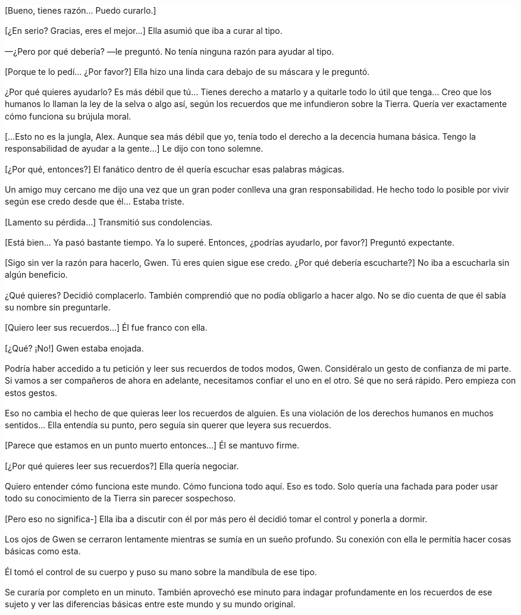 [Bueno, tienes razón… Puedo curarlo.]

[¿En serio? Gracias, eres el mejor…] Ella asumió que iba a curar al tipo.

—¿Pero por qué debería? —le preguntó. No tenía ninguna razón para ayudar al tipo.

[Porque te lo pedí… ¿Por favor?] Ella hizo una linda cara debajo de su máscara y le preguntó.

¿Por qué quieres ayudarlo? Es más débil que tú... Tienes derecho a matarlo y a quitarle todo lo útil que tenga... Creo que los humanos lo llaman la ley de la selva o algo así, según los recuerdos que me infundieron sobre la Tierra. Quería ver exactamente cómo funciona su brújula moral.

[…Esto no es la jungla, Alex. Aunque sea más débil que yo, tenía todo el derecho a la decencia humana básica. Tengo la responsabilidad de ayudar a la gente…] Le dijo con tono solemne.

[¿Por qué, entonces?] El fanático dentro de él quería escuchar esas palabras mágicas.

Un amigo muy cercano me dijo una vez que un gran poder conlleva una gran responsabilidad. He hecho todo lo posible por vivir según ese credo desde que él… Estaba triste.

[Lamento su pérdida…] Transmitió sus condolencias.

[Está bien... Ya pasó bastante tiempo. Ya lo superé. Entonces, ¿podrías ayudarlo, por favor?] Preguntó expectante.

[Sigo sin ver la razón para hacerlo, Gwen. Tú eres quien sigue ese credo. ¿Por qué debería escucharte?] No iba a escucharla sin algún beneficio.

¿Qué quieres? Decidió complacerlo. También comprendió que no podía obligarlo a hacer algo. No se dio cuenta de que él sabía su nombre sin preguntarle.

[Quiero leer sus recuerdos…] Él fue franco con ella.

[¿Qué? ¡No!] Gwen estaba enojada.

Podría haber accedido a tu petición y leer sus recuerdos de todos modos, Gwen. Considéralo un gesto de confianza de mi parte. Si vamos a ser compañeros de ahora en adelante, necesitamos confiar el uno en el otro. Sé que no será rápido. Pero empieza con estos gestos.

Eso no cambia el hecho de que quieras leer los recuerdos de alguien. Es una violación de los derechos humanos en muchos sentidos... Ella entendía su punto, pero seguía sin querer que leyera sus recuerdos.

[Parece que estamos en un punto muerto entonces…] Él se mantuvo firme. 

[¿Por qué quieres leer sus recuerdos?] Ella quería negociar.

Quiero entender cómo funciona este mundo. Cómo funciona todo aquí. Eso es todo. Solo quería una fachada para poder usar todo su conocimiento de la Tierra sin parecer sospechoso.

[Pero eso no significa-] Ella iba a discutir con él por más pero él decidió tomar el control y ponerla a dormir.

Los ojos de Gwen se cerraron lentamente mientras se sumía en un sueño profundo. Su conexión con ella le permitía hacer cosas básicas como esta.

Él tomó el control de su cuerpo y puso su mano sobre la mandíbula de ese tipo.

Se curaría por completo en un minuto. También aprovechó ese minuto para indagar profundamente en los recuerdos de ese sujeto y ver las diferencias básicas entre este mundo y su mundo original.
